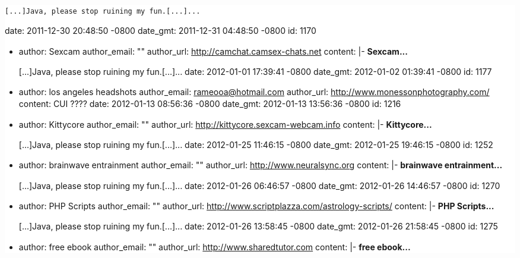     [...]Java, please stop ruining my fun.[...]...
  date: 2011-12-30 20:48:50 -0800
  date_gmt: 2011-12-31 04:48:50 -0800
  id: 1170
- author: Sexcam
  author_email: ""
  author_url: http://camchat.camsex-chats.net
  content: |-
    <strong>Sexcam...</strong>

    [...]Java, please stop ruining my fun.[...]...
  date: 2012-01-01 17:39:41 -0800
  date_gmt: 2012-01-02 01:39:41 -0800
  id: 1177
- author: los angeles headshots
  author_email: rameooa@hotmail.com
  author_url: http://www.monessonphotography.com/
  content: CUI ????
  date: 2012-01-13 08:56:36 -0800
  date_gmt: 2012-01-13 13:56:36 -0800
  id: 1216
- author: Kittycore
  author_email: ""
  author_url: http://kittycore.sexcam-webcam.info
  content: |-
    <strong>Kittycore...</strong>

    [...]Java, please stop ruining my fun.[...]...
  date: 2012-01-25 11:46:15 -0800
  date_gmt: 2012-01-25 19:46:15 -0800
  id: 1252
- author: brainwave entrainment
  author_email: ""
  author_url: http://www.neuralsync.org
  content: |-
    <strong>brainwave entrainment...</strong>

    [...]Java, please stop ruining my fun.[...]...
  date: 2012-01-26 06:46:57 -0800
  date_gmt: 2012-01-26 14:46:57 -0800
  id: 1270
- author: PHP Scripts
  author_email: ""
  author_url: http://www.scriptplazza.com/astrology-scripts/
  content: |-
    <strong>PHP Scripts...</strong>

    [...]Java, please stop ruining my fun.[...]...
  date: 2012-01-26 13:58:45 -0800
  date_gmt: 2012-01-26 21:58:45 -0800
  id: 1275
- author: free ebook
  author_email: ""
  author_url: http://www.sharedtutor.com
  content: |-
    <strong>free ebook...</strong>
